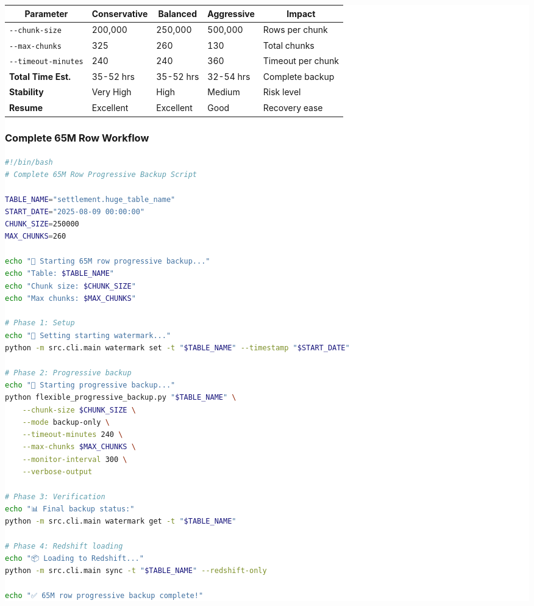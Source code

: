 | Parameter | Conservative | Balanced | Aggressive | Impact |
|-----------|-------------|----------|------------|--------|
| `--chunk-size` | 200,000 | 250,000 | 500,000 | Rows per chunk |
| `--max-chunks` | 325 | 260 | 130 | Total chunks |
| `--timeout-minutes` | 240 | 240 | 360 | Timeout per chunk |
| **Total Time Est.** | 35-52 hrs | 35-52 hrs | 32-54 hrs | Complete backup |
| **Stability** | Very High | High | Medium | Risk level |
| **Resume** | Excellent | Excellent | Good | Recovery ease |

### **Complete 65M Row Workflow**

```bash
#!/bin/bash
# Complete 65M Row Progressive Backup Script

TABLE_NAME="settlement.huge_table_name"
START_DATE="2025-08-09 00:00:00"
CHUNK_SIZE=250000
MAX_CHUNKS=260

echo "🚀 Starting 65M row progressive backup..."
echo "Table: $TABLE_NAME"
echo "Chunk size: $CHUNK_SIZE"
echo "Max chunks: $MAX_CHUNKS"

# Phase 1: Setup
echo "📍 Setting starting watermark..."
python -m src.cli.main watermark set -t "$TABLE_NAME" --timestamp "$START_DATE"

# Phase 2: Progressive backup
echo "🔄 Starting progressive backup..."
python flexible_progressive_backup.py "$TABLE_NAME" \
    --chunk-size $CHUNK_SIZE \
    --mode backup-only \
    --timeout-minutes 240 \
    --max-chunks $MAX_CHUNKS \
    --monitor-interval 300 \
    --verbose-output

# Phase 3: Verification
echo "📊 Final backup status:"
python -m src.cli.main watermark get -t "$TABLE_NAME"

# Phase 4: Redshift loading
echo "📦 Loading to Redshift..."
python -m src.cli.main sync -t "$TABLE_NAME" --redshift-only

echo "✅ 65M row progressive backup complete!"
```
